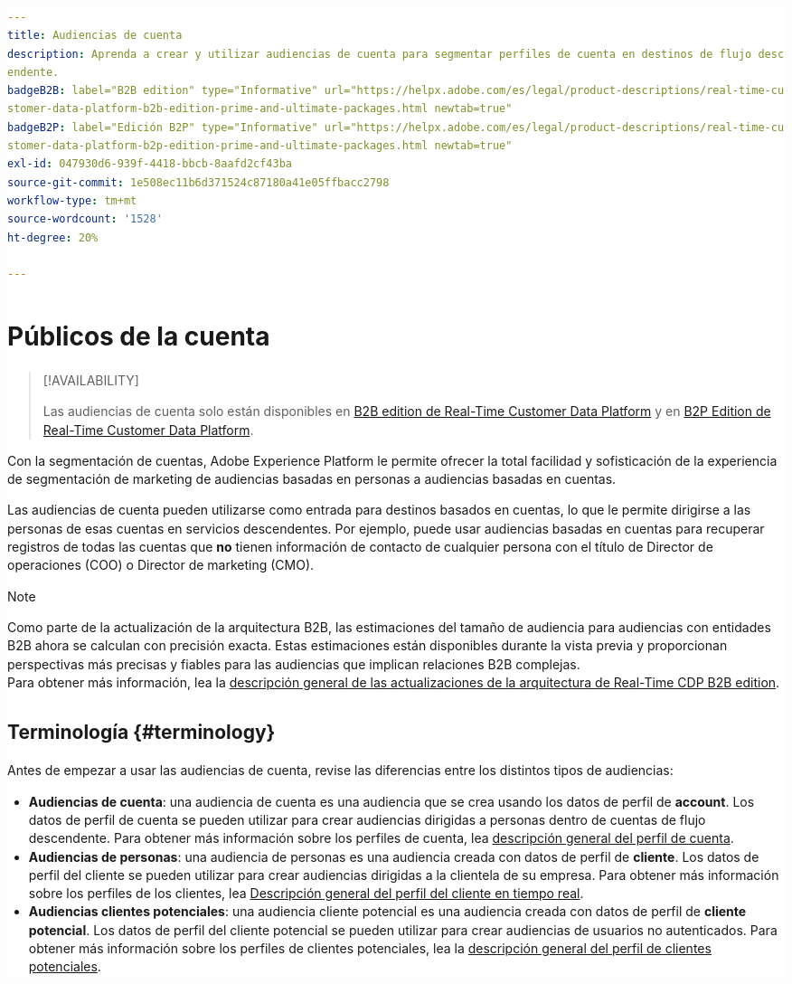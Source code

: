 ```yaml
---
title: Audiencias de cuenta
description: Aprenda a crear y utilizar audiencias de cuenta para segmentar perfiles de cuenta en destinos de flujo descendente.
badgeB2B: label="B2B edition" type="Informative" url="https://helpx.adobe.com/es/legal/product-descriptions/real-time-customer-data-platform-b2b-edition-prime-and-ultimate-packages.html newtab=true"
badgeB2P: label="Edición B2P" type="Informative" url="https://helpx.adobe.com/es/legal/product-descriptions/real-time-customer-data-platform-b2p-edition-prime-and-ultimate-packages.html newtab=true"
exl-id: 047930d6-939f-4418-bbcb-8aafd2cf43ba
source-git-commit: 1e508ec11b6d371524c87180a41e05ffbacc2798
workflow-type: tm+mt
source-wordcount: '1528'
ht-degree: 20%

---
```


# Públicos de la cuenta

>[!AVAILABILITY]
>
>Las audiencias de cuenta solo están disponibles en [B2B edition de Real-Time Customer Data Platform](../../rtcdp/overview.md#rtcdp-b2b) y en [B2P Edition de Real-Time Customer Data Platform](../../rtcdp/overview.md#rtcdp-b2p).

Con la segmentación de cuentas, Adobe Experience Platform le permite ofrecer la total facilidad y sofisticación de la experiencia de segmentación de marketing de audiencias basadas en personas a audiencias basadas en cuentas.

Las audiencias de cuenta pueden utilizarse como entrada para destinos basados en cuentas, lo que le permite dirigirse a las personas de esas cuentas en servicios descendentes. Por ejemplo, puede usar audiencias basadas en cuentas para recuperar registros de todas las cuentas que **no** tienen información de contacto de cualquier persona con el título de Director de operaciones (COO) o Director de marketing (CMO).

>[!NOTE]
>
>Como parte de la actualización de la arquitectura B2B, las estimaciones del tamaño de audiencia para audiencias con entidades B2B ahora se calculan con precisión exacta. Estas estimaciones están disponibles durante la vista previa y proporcionan perspectivas más precisas y fiables para las audiencias que implican relaciones B2B complejas. <br>Para obtener más información, lea la [descripción general de las actualizaciones de la arquitectura de Real-Time CDP B2B edition](../../rtcdp/b2b-architecture-upgrade.md).

## Terminología {#terminology}

Antes de empezar a usar las audiencias de cuenta, revise las diferencias entre los distintos tipos de audiencias:

- **Audiencias de cuenta**: una audiencia de cuenta es una audiencia que se crea usando los datos de perfil de **account**. Los datos de perfil de cuenta se pueden utilizar para crear audiencias dirigidas a personas dentro de cuentas de flujo descendente. Para obtener más información sobre los perfiles de cuenta, lea [descripción general del perfil de cuenta](../../rtcdp/accounts/account-profile-overview.md).
- **Audiencias de personas**: una audiencia de personas es una audiencia creada con datos de perfil de **cliente**. Los datos de perfil del cliente se pueden utilizar para crear audiencias dirigidas a la clientela de su empresa. Para obtener más información sobre los perfiles de los clientes, lea [Descripción general del perfil del cliente en tiempo real](../../profile/home.md).
- **Audiencias clientes potenciales**: una audiencia cliente potencial es una audiencia creada con datos de perfil de **cliente potencial**. Los datos de perfil del cliente potencial se pueden utilizar para crear audiencias de usuarios no autenticados. Para obtener más información sobre los perfiles de clientes potenciales, lea la [descripción general del perfil de clientes potenciales](../../profile/ui/prospect-profile.md).
